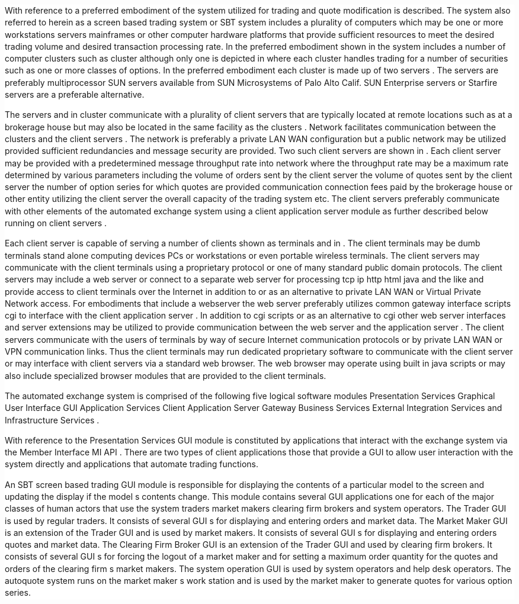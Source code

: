 With reference to a preferred embodiment of the system utilized for trading and quote modification is described. The system also referred to herein as a screen based trading system or SBT system includes a plurality of computers which may be one or more workstations servers mainframes or other computer hardware platforms that provide sufficient resources to meet the desired trading volume and desired transaction processing rate. In the preferred embodiment shown in the system includes a number of computer clusters such as cluster although only one is depicted in where each cluster handles trading for a number of securities such as one or more classes of options. In the preferred embodiment each cluster is made up of two servers . The servers are preferably multiprocessor SUN servers available from SUN Microsystems of Palo Alto Calif. SUN Enterprise servers or Starfire servers are a preferable alternative.

The servers and in cluster communicate with a plurality of client servers that are typically located at remote locations such as at a brokerage house but may also be located in the same facility as the clusters . Network facilitates communication between the clusters and the client servers . The network is preferably a private LAN WAN configuration but a public network may be utilized provided sufficient redundancies and message security are provided. Two such client servers are shown in . Each client server may be provided with a predetermined message throughput rate into network where the throughput rate may be a maximum rate determined by various parameters including the volume of orders sent by the client server the volume of quotes sent by the client server the number of option series for which quotes are provided communication connection fees paid by the brokerage house or other entity utilizing the client server the overall capacity of the trading system etc. The client servers preferably communicate with other elements of the automated exchange system using a client application server module as further described below running on client servers .

Each client server is capable of serving a number of clients shown as terminals and in . The client terminals may be dumb terminals stand alone computing devices PCs or workstations or even portable wireless terminals. The client servers may communicate with the client terminals using a proprietary protocol or one of many standard public domain protocols. The client servers may include a web server or connect to a separate web server for processing tcp ip http html java and the like and provide access to client terminals over the Internet in addition to or as an alternative to private LAN WAN or Virtual Private Network access. For embodiments that include a webserver the web server preferably utilizes common gateway interface scripts cgi to interface with the client application server . In addition to cgi scripts or as an alternative to cgi other web server interfaces and server extensions may be utilized to provide communication between the web server and the application server . The client servers communicate with the users of terminals by way of secure Internet communication protocols or by private LAN WAN or VPN communication links. Thus the client terminals may run dedicated proprietary software to communicate with the client server or may interface with client servers via a standard web browser. The web browser may operate using built in java scripts or may also include specialized browser modules that are provided to the client terminals.

The automated exchange system is comprised of the following five logical software modules Presentation Services Graphical User Interface GUI Application Services Client Application Server Gateway Business Services External Integration Services and Infrastructure Services .

With reference to the Presentation Services GUI module is constituted by applications that interact with the exchange system via the Member Interface MI API . There are two types of client applications those that provide a GUI to allow user interaction with the system directly and applications that automate trading functions.

An SBT screen based trading GUI module is responsible for displaying the contents of a particular model to the screen and updating the display if the model s contents change. This module contains several GUI applications one for each of the major classes of human actors that use the system traders market makers clearing firm brokers and system operators. The Trader GUI is used by regular traders. It consists of several GUI s for displaying and entering orders and market data. The Market Maker GUI is an extension of the Trader GUI and is used by market makers. It consists of several GUI s for displaying and entering orders quotes and market data. The Clearing Firm Broker GUI is an extension of the Trader GUI and used by clearing firm brokers. It consists of several GUI s for forcing the logout of a market maker and for setting a maximum order quantity for the quotes and orders of the clearing firm s market makers. The system operation GUI is used by system operators and help desk operators. The autoquote system runs on the market maker s work station and is used by the market maker to generate quotes for various option series.
